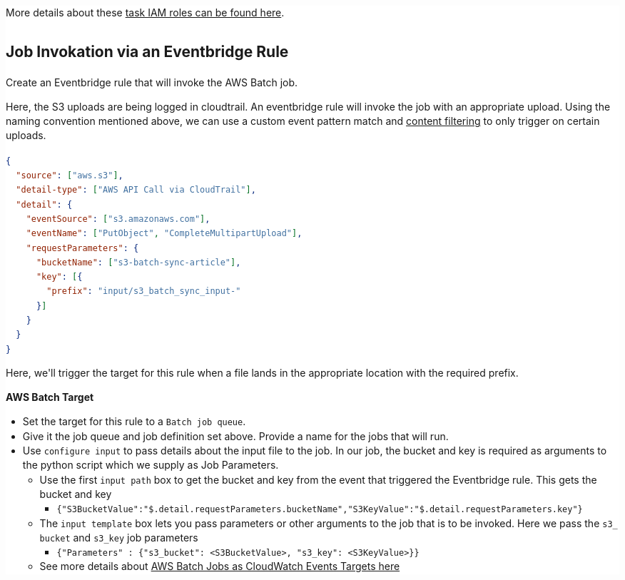 More details about these [task IAM roles can be found here](https://docs.aws.amazon.com/AmazonECS/latest/developerguide/task-iam-roles.html).





## Job Invokation via an Eventbridge Rule
Create an Eventbridge rule that will invoke the AWS Batch job.

Here, the S3 uploads are being logged in cloudtrail. An eventbridge rule will invoke the job with an appropriate upload. Using the naming convention mentioned above, we can use a custom event pattern match and [content filtering](https://docs.aws.amazon.com/eventbridge/latest/userguide/eb-event-patterns-content-based-filtering.html#filtering-prefix-matching) to only trigger on certain uploads.

```json
{
  "source": ["aws.s3"],
  "detail-type": ["AWS API Call via CloudTrail"],
  "detail": {
    "eventSource": ["s3.amazonaws.com"],
    "eventName": ["PutObject", "CompleteMultipartUpload"],
    "requestParameters": {
      "bucketName": ["s3-batch-sync-article"],
      "key": [{
        "prefix": "input/s3_batch_sync_input-"
      }]
    }
  }
}

```

Here, we'll trigger the target for this rule when a file lands in the appropriate location with the required prefix.

**AWS Batch Target**
* Set the target for this rule to a `Batch job queue`.
* Give it the job queue and job definition set above. Provide a name for the jobs that will run.
* Use `configure input` to pass details about the input file to the job. In our job, the bucket and key is required as arguments to the python script which we supply as Job Parameters.
    - Use the first `input path` box to get the bucket and key from the event that triggered the Eventbridge rule. This gets the bucket and key
        + `{"S3BucketValue":"$.detail.requestParameters.bucketName","S3KeyValue":"$.detail.requestParameters.key"}`
    - The `input template` box lets you pass parameters or other arguments to the job that is to be invoked. Here we pass the `s3_bucket` and `s3_key` job parameters
        + `{"Parameters" : {"s3_bucket": <S3BucketValue>, "s3_key": <S3KeyValue>}}`
    - See more details about [AWS Batch Jobs as CloudWatch Events Targets here](https://docs.aws.amazon.com/batch/latest/userguide/batch-cwe-target.html)

